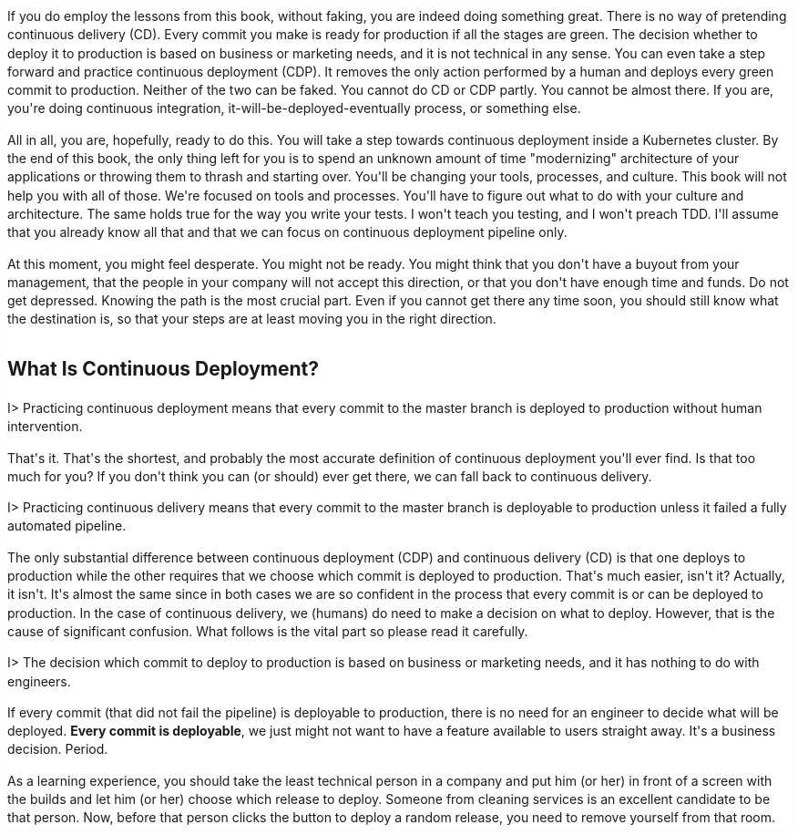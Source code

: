 If you do employ the lessons from this book, without faking, you are indeed doing something great. There is no way of pretending continuous delivery (CD). Every commit you make is ready for production if all the stages are green. The decision whether to deploy it to production is based on business or marketing needs, and it is not technical in any sense. You can even take a step forward and practice continuous deployment (CDP). It removes the only action performed by a human and deploys every green commit to production. Neither of the two can be faked. You cannot do CD or CDP partly. You cannot be almost there. If you are, you're doing continuous integration, it-will-be-deployed-eventually process, or something else.

All in all, you are, hopefully, ready to do this. You will take a step towards continuous deployment inside a Kubernetes cluster. By the end of this book, the only thing left for you is to spend an unknown amount of time "modernizing" architecture of your applications or throwing them to thrash and starting over. You'll be changing your tools, processes, and culture. This book will not help you with all of those. We're focused on tools and processes. You'll have to figure out what to do with your culture and architecture. The same holds true for the way you write your tests. I won't teach you testing, and I won't preach TDD. I'll assume that you already know all that and that we can focus on continuous deployment pipeline only.

At this moment, you might feel desperate. You might not be ready. You might think that you don't have a buyout from your management, that the people in your company will not accept this direction, or that you don't have enough time and funds. Do not get depressed. Knowing the path is the most crucial part. Even if you cannot get there any time soon, you should still know what the destination is, so that your steps are at least moving you in the right direction.

## What Is Continuous Deployment?

I> Practicing continuous deployment means that every commit to the master branch is deployed to production without human intervention.

That's it. That's the shortest, and probably the most accurate definition of continuous deployment you'll ever find. Is that too much for you? If you don't think you can (or should) ever get there, we can fall back to continuous delivery.

I> Practicing continuous delivery means that every commit to the master branch is deployable to production unless it failed a fully automated pipeline.

The only substantial difference between continuous deployment (CDP) and continuous delivery (CD) is that one deploys to production while the other requires that we choose which commit is deployed to production. That's much easier, isn't it? Actually, it isn't. It's almost the same since in both cases we are so confident in the process that every commit is or can be deployed to production. In the case of continuous delivery, we (humans) do need to make a decision on what to deploy. However, that is the cause of significant confusion. What follows is the vital part so please read it carefully.

I> The decision which commit to deploy to production is based on business or marketing needs, and it has nothing to do with engineers.

If every commit (that did not fail the pipeline) is deployable to production, there is no need for an engineer to decide what will be deployed. **Every commit is deployable**, we just might not want to have a feature available to users straight away. It's a business decision. Period.

As a learning experience, you should take the least technical person in a company and put him (or her) in front of a screen with the builds and let him (or her) choose which release to deploy. Someone from cleaning services is an excellent candidate to be that person. Now, before that person clicks the button to deploy a random release, you need to remove yourself from that room.
